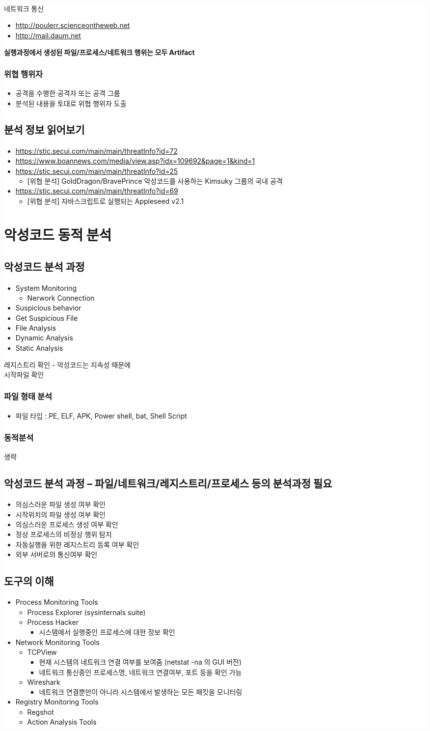 네트워크 통신
- http://poulerr.scienceontheweb.net
- http://mail.daum.net

**실행과정에서 생성된 파일/프로세스/네트워크 행위는 모두 Artifact**


### 위협 행위자
- 공격을 수행한 공격자 또는 공격 그룹
- 분석된 내용을 토대로 위협 행위자 도출

## 분석 정보 읽어보기
- https://stic.secui.com/main/main/threatInfo?id=72
- https://www.boannews.com/media/view.asp?idx=109692&page=1&kind=1
- https://stic.secui.com/main/main/threatInfo?id=25
    - [위협 분석] GoldDragon/BravePrince 악성코드를 사용하는 Kimsuky 그룹의 국내 공격
- https://stic.secui.com/main/main/threatInfo?id=69
    - [위협 분석] 자바스크립트로 실행되는 Appleseed v2.1

# 악성코드 동적 분석
## 악성코드 분석 과정
- System Monitoring
    - Nerwork Connection
- Suspicious behavior
- Get Suspicious File
- File Analysis
- Dynamic Analysis
- Static Analysis

레지스트리 확인 - 악성코드는 지속성 때문에   
시작파일 확인

### 파일 형태 분석
- 파일 타입 : PE, ELF, APK, Power shell, bat, Shell Script

### 동적분석
생략

## 악성코드 분석 과정 – 파일/네트워크/레지스트리/프로세스 등의 분석과정 필요
- 의심스러운 파일 생성 여부 확인
- 시작위치의 파일 생성 여부 확인
- 의심스러운 프로세스 생성 여부 확인
- 정상 프로세스의 비정상 행위 탐지
- 자동실행을 위한 레지스트리 등록 여부 확인
- 외부 서버로의 통신여부 확인

## 도구의 이해
- Process Monitoring Tools
    - Process Explorer (sysinternals suite)
    - Process Hacker
        - 시스템에서 실행중인 프로세스에 대한 정보 확인
- Network Monitoring Tools
    - TCPView
        - 현재 시스템의 네트워크 연결 여부를 보여줌 (netstat -na 의 GUI 버전)
        - 네트워크 통신중인 프로세스명, 네트워크 연결여부, 포트 등을 확인 가능
    - Wireshark
        - 네트워크 연결뿐만이 아니라 시스템에서 발생하는 모든 패킷을 모니터링
- Registry Monitoring Tools
    - Regshot
    - Action Analysis Tools